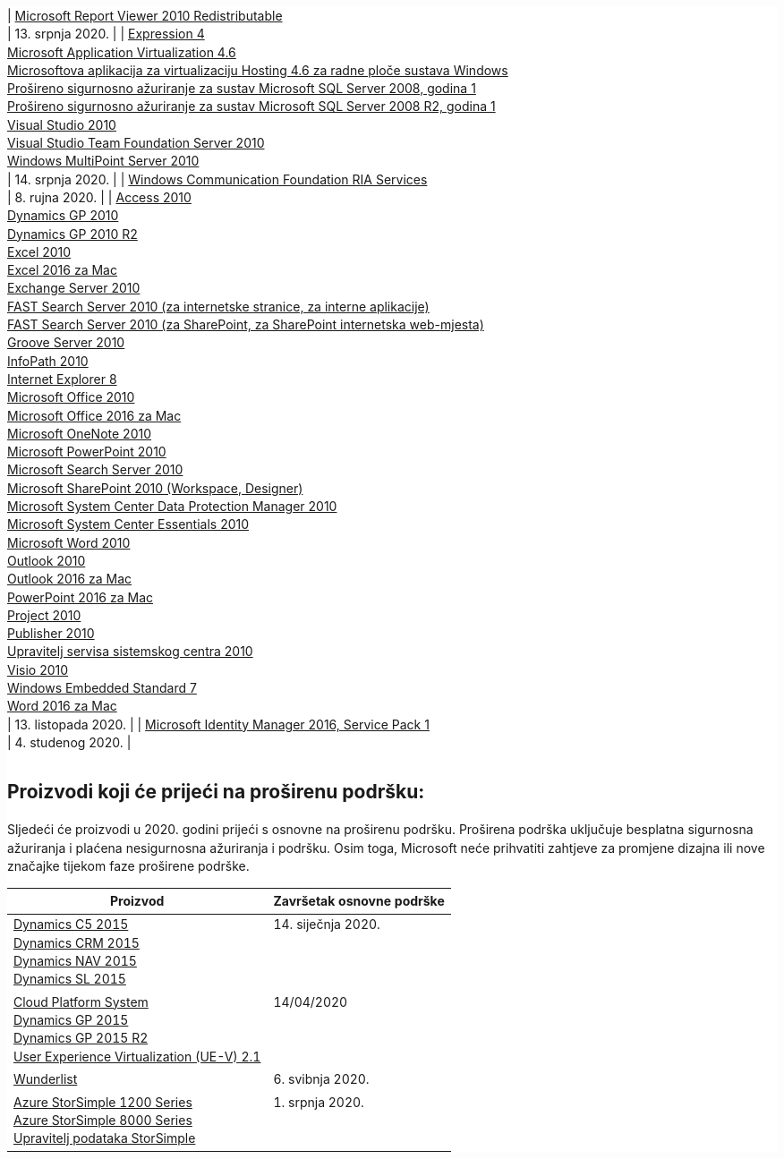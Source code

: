 | [Microsoft Report Viewer 2010 Redistributable](/lifecycle/products/microsoft-report-viewer-2010-redistributable?branch=live)<br> | 13. srpnja 2020. |
| [Expression 4](/lifecycle/products/expression-4?branch=live)<br>[Microsoft Application Virtualization 4.6](/lifecycle/products/microsoft-application-virtualization-46?branch=live)<br>[Microsoftova aplikacija za virtualizaciju Hosting 4.6 za radne ploče sustava Windows](/lifecycle/products/microsoft-application-virtualization-hosting-46?branch=live)<br>[Prošireno sigurnosno ažuriranje za sustav Microsoft SQL Server 2008, godina 1](/lifecycle/products/microsoft-sql-server-2008?branch=live)<br>[Prošireno sigurnosno ažuriranje za sustav Microsoft SQL Server 2008 R2, godina 1](/lifecycle/products/microsoft-sql-server-2008-r2?branch=live)<br>[Visual Studio 2010](/lifecycle/products/visual-studio-2010?branch=live)<br>[Visual Studio Team Foundation Server 2010](/lifecycle/products/visual-studio-team-foundation-server-2010?branch=live)<br>[Windows MultiPoint Server 2010](/lifecycle/products/windows-multipoint-server-2010?branch=live)<br> | 14. srpnja 2020. |
| [Windows Communication Foundation RIA Services](/lifecycle/products/windows-communication-foundation-ria-services?branch=live)<br> | 8. rujna 2020. |
| [Access 2010](/lifecycle/products/access-2010?branch=live)<br>[Dynamics GP 2010](/lifecycle/products/dynamics-gp-2010?branch=live)<br>[Dynamics GP 2010 R2](/lifecycle/products/dynamics-gp-2010-r2?branch=live)<br>[Excel 2010](/lifecycle/products/excel-2010?branch=live)<br>[Excel 2016 za Mac](/lifecycle/products/excel-2016-for-mac?branch=live)<br>[Exchange Server 2010](/lifecycle/products/exchange-server-2010?branch=live)<br>[FAST Search Server 2010 (za internetske stranice, za interne aplikacije)](/lifecycle/products/fast-search-server-2010?branch=live)<br>[FAST Search Server 2010 (za SharePoint, za SharePoint internetska web-mjesta)](/lifecycle/products/fast-search-server-2010-for-sharepoint?branch=live)<br>[Groove Server 2010](/lifecycle/products/groove-server-2010?branch=live)<br>[InfoPath 2010](/lifecycle/products/infopath-2010?branch=live)<br>[Internet Explorer 8](/lifecycle/products/internet-explorer-8?branch=live)<br>[Microsoft Office 2010](/lifecycle/products/microsoft-office-2010?branch=live)<br>[Microsoft Office 2016 za Mac](/lifecycle/products/microsoft-office-2016-for-mac?branch=live)<br>[Microsoft OneNote 2010](/lifecycle/products/microsoft-onenote-2010?branch=live)<br>[Microsoft PowerPoint 2010](/lifecycle/products/microsoft-powerpoint-2010?branch=live)<br>[Microsoft Search Server 2010](/lifecycle/products/microsoft-search-server-2010?branch=live)<br>[Microsoft SharePoint 2010 (Workspace, Designer)](/lifecycle/products/microsoft-sharepoint-2010-workspace-designer?branch=live)<br>[Microsoft System Center Data Protection Manager 2010](/lifecycle/products/microsoft-system-center-data-protection-manager-2010?branch=live)<br>[Microsoft System Center Essentials 2010](/lifecycle/products/microsoft-system-center-essentials-2010?branch=live)<br>[Microsoft Word 2010](/lifecycle/products/microsoft-word-2010?branch=live)<br>[Outlook 2010](/lifecycle/products/outlook-2010?branch=live)<br>[Outlook 2016 za Mac](/lifecycle/products/outlook-2016-for-mac?branch=live)<br>[PowerPoint 2016 za Mac](/lifecycle/products/powerpoint-2016-for-mac?branch=live)<br>[Project 2010](/lifecycle/products/project-2010?branch=live)<br>[Publisher 2010](/lifecycle/products/publisher-2010?branch=live)<br>[Upravitelj servisa sistemskog centra 2010](/lifecycle/products/system-center-service-manager-2010?branch=live)<br>[Visio 2010](/lifecycle/products/visio-2010?branch=live)<br>[Windows Embedded Standard 7](/lifecycle/products/windows-embedded-standard-7?branch=live)<br>[Word 2016 za Mac](/lifecycle/products/word-2016-for-mac?branch=live)<br> | 13. listopada 2020. |
| [Microsoft Identity Manager 2016, Service Pack 1](/lifecycle/products/microsoft-identity-manager-2016?branch=live)<br> | 4. studenog 2020. |


## <a name="products-moving-to-extended-support"></a>Proizvodi koji će prijeći na proširenu podršku:

Sljedeći će proizvodi u 2020. godini prijeći s osnovne na proširenu podršku. Proširena podrška uključuje besplatna sigurnosna ažuriranja i plaćena nesigurnosna ažuriranja i podršku. Osim toga, Microsoft neće prihvatiti zahtjeve za promjene dizajna ili nove značajke tijekom faze proširene podrške.

| Proizvod | Završetak osnovne podrške |
| --- | --- |
| [Dynamics C5 2015](/lifecycle/products/dynamics-c5-2015?branch=live)<br>[Dynamics CRM 2015](/lifecycle/products/dynamics-crm-2015?branch=live)<br>[Dynamics NAV 2015](/lifecycle/products/dynamics-nav-2015?branch=live)<br>[Dynamics SL 2015](/lifecycle/products/dynamics-sl-2015?branch=live)<br> | 14. siječnja 2020. |
| [Cloud Platform System](/lifecycle/products/cloud-platform-system?branch=live)<br>[Dynamics GP 2015](/lifecycle/products/dynamics-gp-2015?branch=live)<br>[Dynamics GP 2015 R2](/lifecycle/products/dynamics-gp-2015-r2?branch=live)<br>[User Experience Virtualization (UE-V) 2.1](/lifecycle/products/user-experience-virtualization-uev-21?branch=live)<br> | 14/04/2020 |
| [Wunderlist](/lifecycle/products/wunderlist?branch=live)<br> | 6. svibnja 2020. |
| [Azure StorSimple 1200 Series](/lifecycle/products/azure-storsimple-1200-series?branch=live)<br>[Azure StorSimple 8000 Series](/lifecycle/products/azure-storsimple-8000-series?branch=live)<br>[Upravitelj podataka StorSimple](/lifecycle/products/storsimple-data-manager?branch=live)<br> | 1. srpnja 2020. |